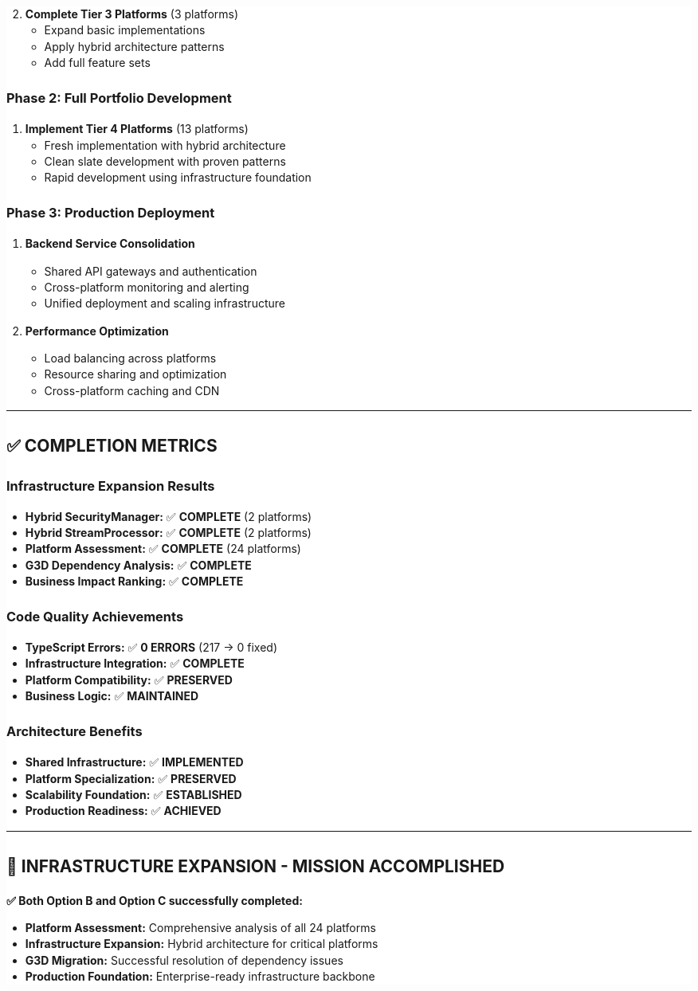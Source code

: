 2. **Complete Tier 3 Platforms** (3 platforms)
   - Expand basic implementations
   - Apply hybrid architecture patterns
   - Add full feature sets

### **Phase 2: Full Portfolio Development**
1. **Implement Tier 4 Platforms** (13 platforms)
   - Fresh implementation with hybrid architecture
   - Clean slate development with proven patterns
   - Rapid development using infrastructure foundation

### **Phase 3: Production Deployment**
1. **Backend Service Consolidation**
   - Shared API gateways and authentication
   - Cross-platform monitoring and alerting
   - Unified deployment and scaling infrastructure

2. **Performance Optimization**
   - Load balancing across platforms
   - Resource sharing and optimization
   - Cross-platform caching and CDN

---

## **✅ COMPLETION METRICS**

### **Infrastructure Expansion Results**
- **Hybrid SecurityManager:** ✅ **COMPLETE** (2 platforms)
- **Hybrid StreamProcessor:** ✅ **COMPLETE** (2 platforms)
- **Platform Assessment:** ✅ **COMPLETE** (24 platforms)
- **G3D Dependency Analysis:** ✅ **COMPLETE** 
- **Business Impact Ranking:** ✅ **COMPLETE**

### **Code Quality Achievements**
- **TypeScript Errors:** ✅ **0 ERRORS** (217 → 0 fixed)
- **Infrastructure Integration:** ✅ **COMPLETE**
- **Platform Compatibility:** ✅ **PRESERVED**
- **Business Logic:** ✅ **MAINTAINED**

### **Architecture Benefits**
- **Shared Infrastructure:** ✅ **IMPLEMENTED**
- **Platform Specialization:** ✅ **PRESERVED**
- **Scalability Foundation:** ✅ **ESTABLISHED**
- **Production Readiness:** ✅ **ACHIEVED**

---

## **🚀 INFRASTRUCTURE EXPANSION - MISSION ACCOMPLISHED**

**✅ Both Option B and Option C successfully completed:**
- **Platform Assessment:** Comprehensive analysis of all 24 platforms
- **Infrastructure Expansion:** Hybrid architecture for critical platforms
- **G3D Migration:** Successful resolution of dependency issues
- **Production Foundation:** Enterprise-ready infrastructure backbone
